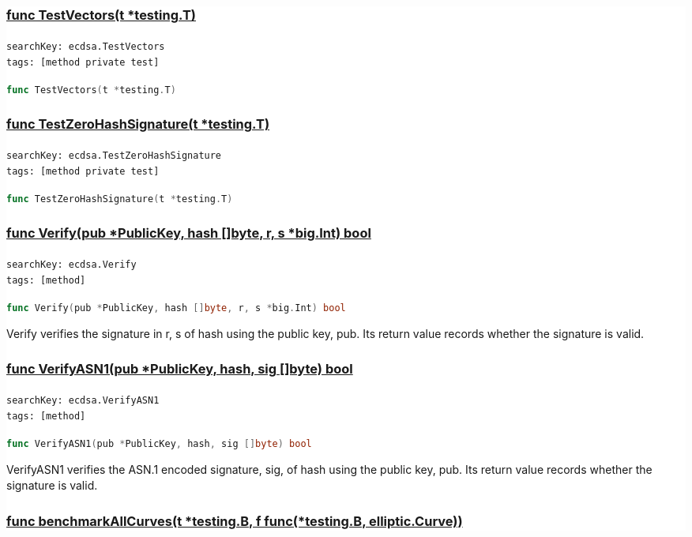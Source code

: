 ### <a id="TestVectors" href="#TestVectors">func TestVectors(t *testing.T)</a>

```
searchKey: ecdsa.TestVectors
tags: [method private test]
```

```Go
func TestVectors(t *testing.T)
```

### <a id="TestZeroHashSignature" href="#TestZeroHashSignature">func TestZeroHashSignature(t *testing.T)</a>

```
searchKey: ecdsa.TestZeroHashSignature
tags: [method private test]
```

```Go
func TestZeroHashSignature(t *testing.T)
```

### <a id="Verify" href="#Verify">func Verify(pub *PublicKey, hash []byte, r, s *big.Int) bool</a>

```
searchKey: ecdsa.Verify
tags: [method]
```

```Go
func Verify(pub *PublicKey, hash []byte, r, s *big.Int) bool
```

Verify verifies the signature in r, s of hash using the public key, pub. Its return value records whether the signature is valid. 

### <a id="VerifyASN1" href="#VerifyASN1">func VerifyASN1(pub *PublicKey, hash, sig []byte) bool</a>

```
searchKey: ecdsa.VerifyASN1
tags: [method]
```

```Go
func VerifyASN1(pub *PublicKey, hash, sig []byte) bool
```

VerifyASN1 verifies the ASN.1 encoded signature, sig, of hash using the public key, pub. Its return value records whether the signature is valid. 

### <a id="benchmarkAllCurves" href="#benchmarkAllCurves">func benchmarkAllCurves(t *testing.B, f func(*testing.B, elliptic.Curve))</a>
